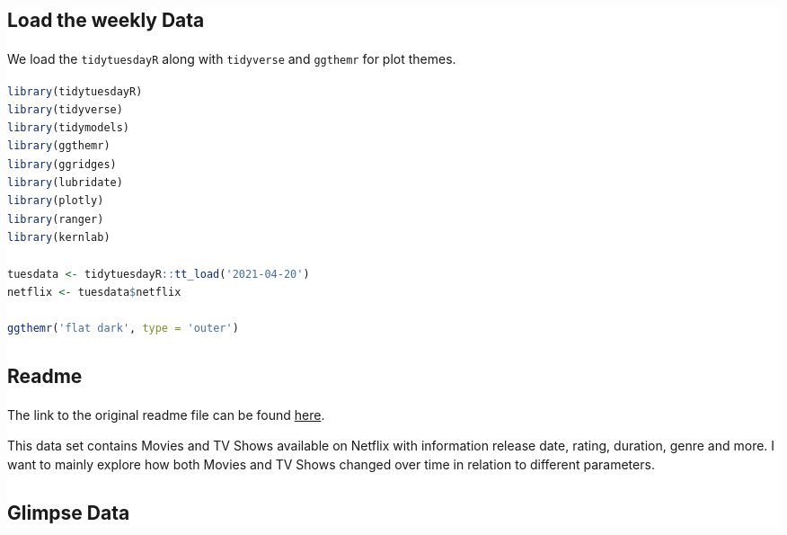 <link href="/Blog/rmarkdown-libs/crosstalk/css/crosstalk.css" rel="stylesheet" />
<script src="/Blog/rmarkdown-libs/crosstalk/js/crosstalk.min.js"></script>
<link href="/Blog/rmarkdown-libs/plotly-htmlwidgets-css/plotly-htmlwidgets.css" rel="stylesheet" />
<script src="/Blog/rmarkdown-libs/plotly-main/plotly-latest.min.js"></script>
<script src="/Blog/rmarkdown-libs/htmlwidgets/htmlwidgets.js"></script>
<script src="/Blog/rmarkdown-libs/plotly-binding/plotly.js"></script>
<script src="/Blog/rmarkdown-libs/typedarray/typedarray.min.js"></script>
<script src="/Blog/rmarkdown-libs/jquery/jquery.min.js"></script>
<link href="/Blog/rmarkdown-libs/crosstalk/css/crosstalk.css" rel="stylesheet" />
<script src="/Blog/rmarkdown-libs/crosstalk/js/crosstalk.min.js"></script>
<link href="/Blog/rmarkdown-libs/plotly-htmlwidgets-css/plotly-htmlwidgets.css" rel="stylesheet" />
<script src="/Blog/rmarkdown-libs/plotly-main/plotly-latest.min.js"></script>
<script src="/Blog/rmarkdown-libs/htmlwidgets/htmlwidgets.js"></script>
<script src="/Blog/rmarkdown-libs/plotly-binding/plotly.js"></script>
<script src="/Blog/rmarkdown-libs/typedarray/typedarray.min.js"></script>
<script src="/Blog/rmarkdown-libs/jquery/jquery.min.js"></script>
<link href="/Blog/rmarkdown-libs/crosstalk/css/crosstalk.css" rel="stylesheet" />
<script src="/Blog/rmarkdown-libs/crosstalk/js/crosstalk.min.js"></script>
<link href="/Blog/rmarkdown-libs/plotly-htmlwidgets-css/plotly-htmlwidgets.css" rel="stylesheet" />
<script src="/Blog/rmarkdown-libs/plotly-main/plotly-latest.min.js"></script>

## Load the weekly Data

We load the `tidytuesdayR` along with `tidyverse` and `ggthemr` for plot themes.

``` r
library(tidytuesdayR)
library(tidyverse)
library(tidymodels)
library(ggthemr)
library(ggridges)
library(lubridate)
library(plotly)
library(ranger)
library(kernlab)

tuesdata <- tidytuesdayR::tt_load('2021-04-20')
netflix <- tuesdata$netflix

ggthemr('flat dark', type = 'outer')
```

## Readme

The link to the original readme file can be found [here](https://github.com/rfordatascience/tidytuesday/blob/master/data/2021/2021-04-20/readme.md).

This data set contains Movies and TV Shows available on Netflix with information
release date, rating, duration, genre and more. I want to mainly explore how
both Movies and TV Shows changed over time in relation to different parameters.

## Glimpse Data
